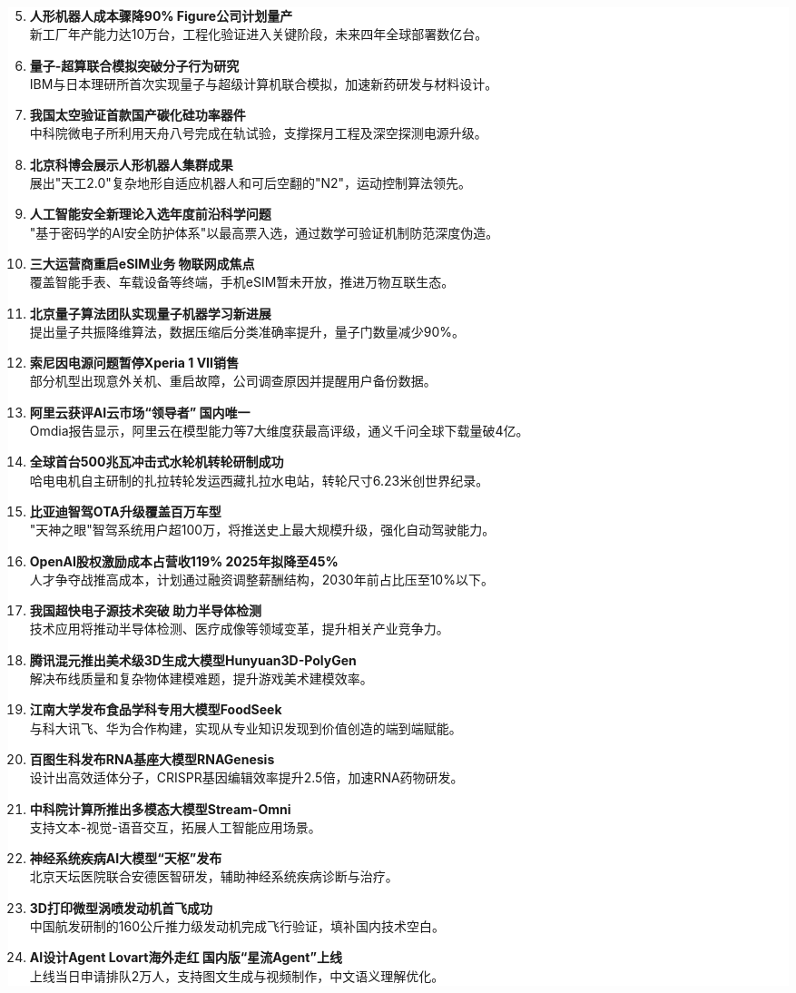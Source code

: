 5. **人形机器人成本骤降90% Figure公司计划量产**  
   新工厂年产能力达10万台，工程化验证进入关键阶段，未来四年全球部署数亿台。

6. **量子-超算联合模拟突破分子行为研究**  
   IBM与日本理研所首次实现量子与超级计算机联合模拟，加速新药研发与材料设计。

7. **我国太空验证首款国产碳化硅功率器件**  
   中科院微电子所利用天舟八号完成在轨试验，支撑探月工程及深空探测电源升级。

8. **北京科博会展示人形机器人集群成果**  
   展出"天工2.0"复杂地形自适应机器人和可后空翻的"N2"，运动控制算法领先。

9. **人工智能安全新理论入选年度前沿科学问题**  
   "基于密码学的AI安全防护体系"以最高票入选，通过数学可验证机制防范深度伪造。

10. **三大运营商重启eSIM业务 物联网成焦点**  
    覆盖智能手表、车载设备等终端，手机eSIM暂未开放，推进万物互联生态。

11. **北京量子算法团队实现量子机器学习新进展**  
    提出量子共振降维算法，数据压缩后分类准确率提升，量子门数量减少90%。

12. **索尼因电源问题暂停Xperia 1 VII销售**  
    部分机型出现意外关机、重启故障，公司调查原因并提醒用户备份数据。

13. **阿里云获评AI云市场“领导者” 国内唯一**  
    Omdia报告显示，阿里云在模型能力等7大维度获最高评级，通义千问全球下载量破4亿。

14. **全球首台500兆瓦冲击式水轮机转轮研制成功**  
    哈电电机自主研制的扎拉转轮发运西藏扎拉水电站，转轮尺寸6.23米创世界纪录。

15. **比亚迪智驾OTA升级覆盖百万车型**  
    "天神之眼"智驾系统用户超100万，将推送史上最大规模升级，强化自动驾驶能力。

16. **OpenAI股权激励成本占营收119% 2025年拟降至45%**  
    人才争夺战推高成本，计划通过融资调整薪酬结构，2030年前占比压至10%以下。

17. **我国超快电子源技术突破 助力半导体检测**  
    技术应用将推动半导体检测、医疗成像等领域变革，提升相关产业竞争力。

18. **腾讯混元推出美术级3D生成大模型Hunyuan3D-PolyGen**  
    解决布线质量和复杂物体建模难题，提升游戏美术建模效率。

19. **江南大学发布食品学科专用大模型FoodSeek**  
    与科大讯飞、华为合作构建，实现从专业知识发现到价值创造的端到端赋能。

20. **百图生科发布RNA基座大模型RNAGenesis**  
    设计出高效适体分子，CRISPR基因编辑效率提升2.5倍，加速RNA药物研发。

21. **中科院计算所推出多模态大模型Stream-Omni**  
    支持文本-视觉-语音交互，拓展人工智能应用场景。

22. **神经系统疾病AI大模型“天枢”发布**  
    北京天坛医院联合安德医智研发，辅助神经系统疾病诊断与治疗。

23. **3D打印微型涡喷发动机首飞成功**  
    中国航发研制的160公斤推力级发动机完成飞行验证，填补国内技术空白。

24. **AI设计Agent Lovart海外走红 国内版“星流Agent”上线**  
    上线当日申请排队2万人，支持图文生成与视频制作，中文语义理解优化。
